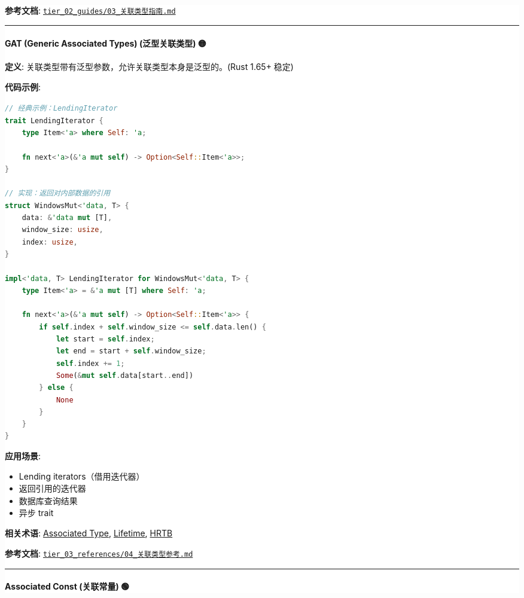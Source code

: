 **参考文档**: [`tier_02_guides/03_关联类型指南.md`](../tier_02_guides/03_关联类型指南.md)

---

#### GAT (Generic Associated Types) (泛型关联类型) 🟡

**定义**: 关联类型带有泛型参数，允许关联类型本身是泛型的。(Rust 1.65+ 稳定)

**代码示例**:

```rust
// 经典示例：LendingIterator
trait LendingIterator {
    type Item<'a> where Self: 'a;
    
    fn next<'a>(&'a mut self) -> Option<Self::Item<'a>>;
}

// 实现：返回对内部数据的引用
struct WindowsMut<'data, T> {
    data: &'data mut [T],
    window_size: usize,
    index: usize,
}

impl<'data, T> LendingIterator for WindowsMut<'data, T> {
    type Item<'a> = &'a mut [T] where Self: 'a;
    
    fn next<'a>(&'a mut self) -> Option<Self::Item<'a>> {
        if self.index + self.window_size <= self.data.len() {
            let start = self.index;
            let end = start + self.window_size;
            self.index += 1;
            Some(&mut self.data[start..end])
        } else {
            None
        }
    }
}
```

**应用场景**:

- Lending iterators（借用迭代器）
- 返回引用的迭代器
- 数据库查询结果
- 异步 trait

**相关术语**: [Associated Type](#associated-type-关联类型-), [Lifetime](#lifetime-生命周期-), [HRTB](#higher-rank-trait-bounds-hrtb-高阶-trait-边界-)

**参考文档**: [`tier_03_references/04_关联类型参考.md`](../tier_03_references/04_关联类型参考.md)

---

#### Associated Const (关联常量) 🟢
